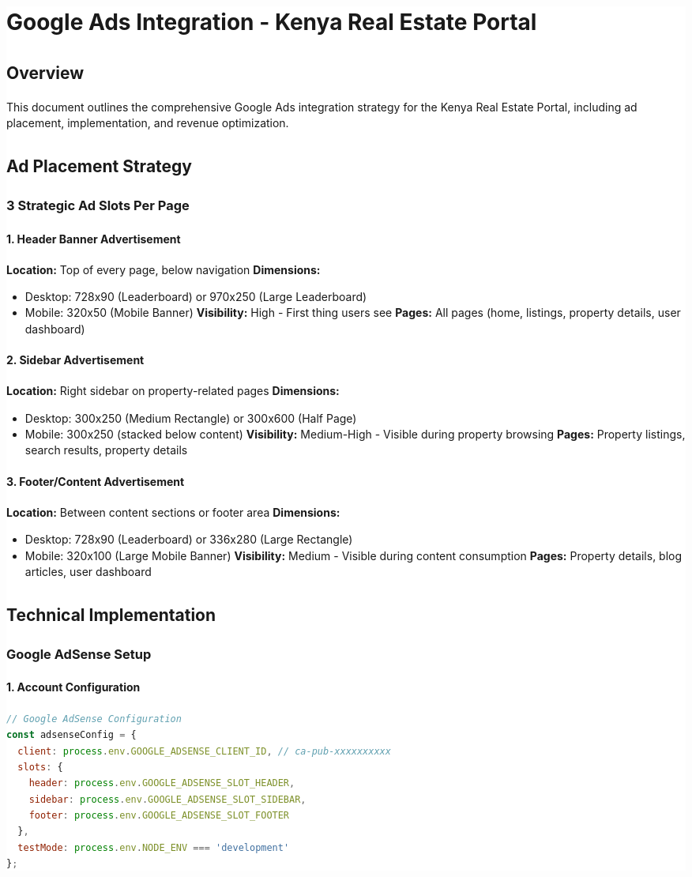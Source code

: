 # Google Ads Integration - Kenya Real Estate Portal

## Overview

This document outlines the comprehensive Google Ads integration strategy for the
Kenya Real Estate Portal, including ad placement, implementation, and revenue
optimization.

## Ad Placement Strategy

### 3 Strategic Ad Slots Per Page

#### 1. Header Banner Advertisement

**Location:** Top of every page, below navigation **Dimensions:**

- Desktop: 728x90 (Leaderboard) or 970x250 (Large Leaderboard)
- Mobile: 320x50 (Mobile Banner) **Visibility:** High - First thing users see
  **Pages:** All pages (home, listings, property details, user dashboard)

#### 2. Sidebar Advertisement

**Location:** Right sidebar on property-related pages **Dimensions:**

- Desktop: 300x250 (Medium Rectangle) or 300x600 (Half Page)
- Mobile: 300x250 (stacked below content) **Visibility:** Medium-High - Visible
  during property browsing **Pages:** Property listings, search results,
  property details

#### 3. Footer/Content Advertisement

**Location:** Between content sections or footer area **Dimensions:**

- Desktop: 728x90 (Leaderboard) or 336x280 (Large Rectangle)
- Mobile: 320x100 (Large Mobile Banner) **Visibility:** Medium - Visible during
  content consumption **Pages:** Property details, blog articles, user dashboard

## Technical Implementation

### Google AdSense Setup

#### 1. Account Configuration

```javascript
// Google AdSense Configuration
const adsenseConfig = {
  client: process.env.GOOGLE_ADSENSE_CLIENT_ID, // ca-pub-xxxxxxxxxx
  slots: {
    header: process.env.GOOGLE_ADSENSE_SLOT_HEADER,
    sidebar: process.env.GOOGLE_ADSENSE_SLOT_SIDEBAR,
    footer: process.env.GOOGLE_ADSENSE_SLOT_FOOTER
  },
  testMode: process.env.NODE_ENV === 'development'
};
```
